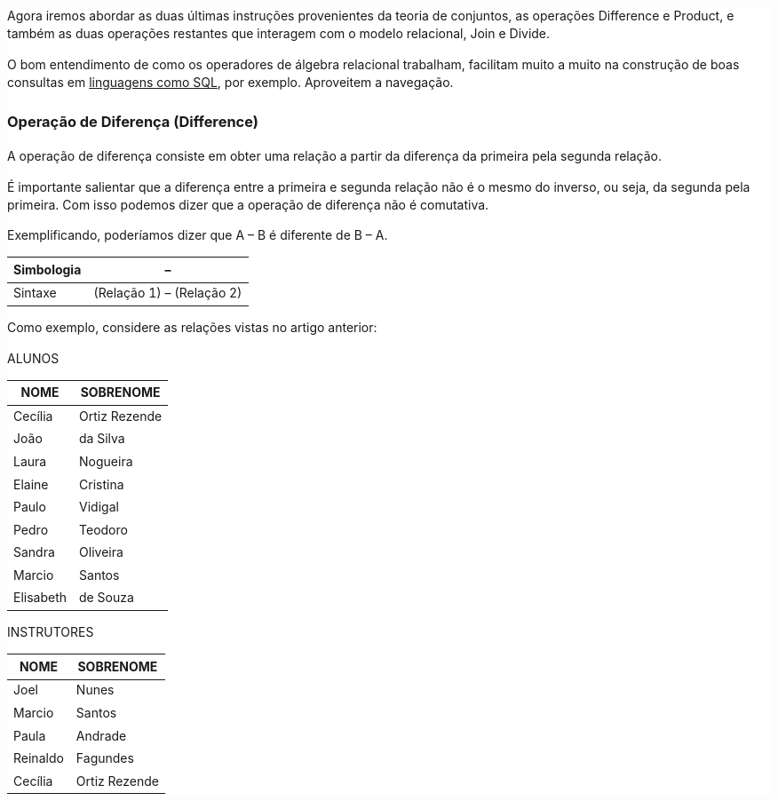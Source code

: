 Agora iremos abordar as duas últimas instruções provenientes da teoria de conjuntos, as operações Difference e Product, e também as duas operações restantes que interagem com o modelo relacional, Join e Divide.

O bom entendimento de como os operadores de álgebra relacional trabalham, facilitam muito a muito na construção de boas consultas em [linguagens como SQL](https://www.devmedia.com.br/guia/guia-completo-de-sql/38314), por exemplo. Aproveitem a navegação.

### Operação de Diferença (Difference)

A operação de diferença consiste em obter uma relação a partir da diferença da primeira pela segunda relação.

É importante salientar que a diferença entre a primeira e segunda relação não é o mesmo do inverso, ou seja, da segunda pela primeira. Com isso podemos dizer que a operação de diferença não é comutativa.

Exemplificando, poderíamos dizer que A – B é diferente de B – A.

| Simbologia | –                         |
| ---------- | ------------------------- |
| Sintaxe    | (Relação 1) – (Relação 2) |

Como exemplo, considere as relações vistas no artigo anterior:

ALUNOS

| NOME      | SOBRENOME     |
| --------- | ------------- |
| Cecília   | Ortiz Rezende |
| João      | da Silva      |
| Laura     | Nogueira      |
| Elaine    | Cristina      |
| Paulo     | Vidigal       |
| Pedro     | Teodoro       |
| Sandra    | Oliveira      |
| Marcio    | Santos        |
| Elisabeth | de Souza      |

INSTRUTORES

| NOME     | SOBRENOME     |
| -------- | ------------- |
| Joel     | Nunes         |
| Marcio   | Santos        |
| Paula    | Andrade       |
| Reinaldo | Fagundes      |
| Cecília  | Ortiz Rezende |
